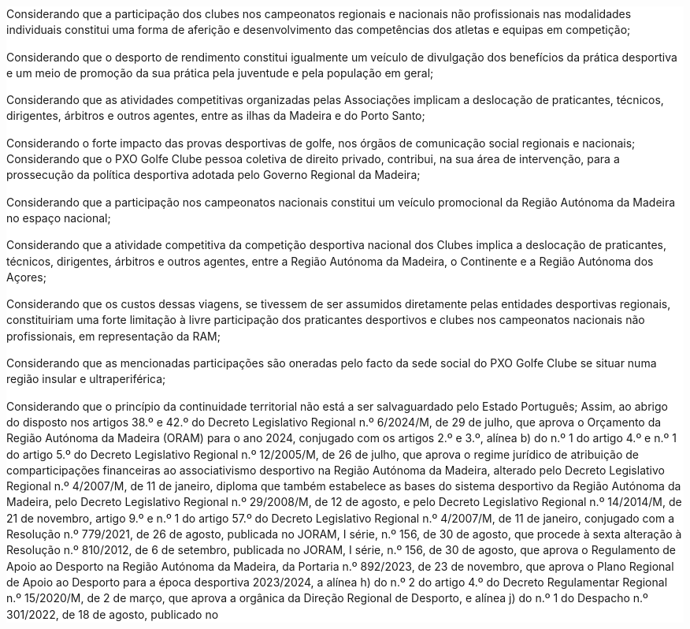 
Considerando que a participação dos clubes nos campeonatos regionais e nacionais não profissionais nas modalidades
individuais constitui uma forma de aferição e desenvolvimento das competências dos atletas e equipas em competição;

Considerando que o desporto de rendimento constitui igualmente um veículo de divulgação dos benefícios da prática
desportiva e um meio de promoção da sua prática pela juventude e pela população em geral;

Considerando que as atividades competitivas organizadas pelas Associações implicam a deslocação de praticantes,
técnicos, dirigentes, árbitros e outros agentes, entre as ilhas da Madeira e do Porto Santo;

Considerando o forte impacto das provas desportivas de golfe, nos órgãos de comunicação social regionais e nacionais;
Considerando que o PXO Golfe Clube pessoa coletiva de direito privado, contribui, na sua área de intervenção, para a
prossecução da política desportiva adotada pelo Governo Regional da Madeira;

Considerando que a participação nos campeonatos nacionais constitui um veículo promocional da Região Autónoma da
Madeira no espaço nacional;

Considerando que a atividade competitiva da competição desportiva nacional dos Clubes implica a deslocação de
praticantes, técnicos, dirigentes, árbitros e outros agentes, entre a Região Autónoma da Madeira, o Continente e a Região
Autónoma dos Açores;

Considerando que os custos dessas viagens, se tivessem de ser assumidos diretamente pelas entidades desportivas
regionais, constituiriam uma forte limitação à livre participação dos praticantes desportivos e clubes nos campeonatos
nacionais não profissionais, em representação da RAM;

Considerando que as mencionadas participações são oneradas pelo facto da sede social do PXO Golfe Clube se situar
numa região insular e ultraperiférica;

Considerando que o princípio da continuidade territorial não está a ser salvaguardado pelo Estado Português;
Assim, ao abrigo do disposto nos artigos 38.º e 42.º do Decreto Legislativo Regional n.º 6/2024/M, de 29 de julho, que
aprova o Orçamento da Região Autónoma da Madeira (ORAM) para o ano 2024, conjugado com os artigos 2.º e 3.º, alínea b)
do n.º 1 do artigo 4.º e n.º 1 do artigo 5.º do Decreto Legislativo Regional n.º 12/2005/M, de 26 de julho, que aprova o regime
jurídico de atribuição de comparticipações financeiras ao associativismo desportivo na Região Autónoma da Madeira, alterado
pelo Decreto Legislativo Regional n.º 4/2007/M, de 11 de janeiro, diploma que também estabelece as bases do sistema
desportivo da Região Autónoma da Madeira, pelo Decreto Legislativo Regional n.º 29/2008/M, de 12 de agosto, e pelo
Decreto Legislativo Regional n.º 14/2014/M, de 21 de novembro, artigo 9.º e n.º 1 do artigo 57.º do Decreto Legislativo
Regional n.º 4/2007/M, de 11 de janeiro, conjugado com a Resolução n.º 779/2021, de 26 de agosto, publicada no JORAM, I
série, n.º 156, de 30 de agosto, que procede à sexta alteração à Resolução n.º 810/2012, de 6 de setembro, publicada no
JORAM, I série, n.º 156, de 30 de agosto, que aprova o Regulamento de Apoio ao Desporto na Região Autónoma da Madeira,
da Portaria n.º 892/2023, de 23 de novembro, que aprova o Plano Regional de Apoio ao Desporto para a época desportiva
2023/2024, a alínea h) do n.º 2 do artigo 4.º do Decreto Regulamentar Regional n.º 15/2020/M, de 2 de março, que aprova a
orgânica da Direção Regional de Desporto, e alínea j) do n.º 1 do Despacho n.º 301/2022, de 18 de agosto, publicado no